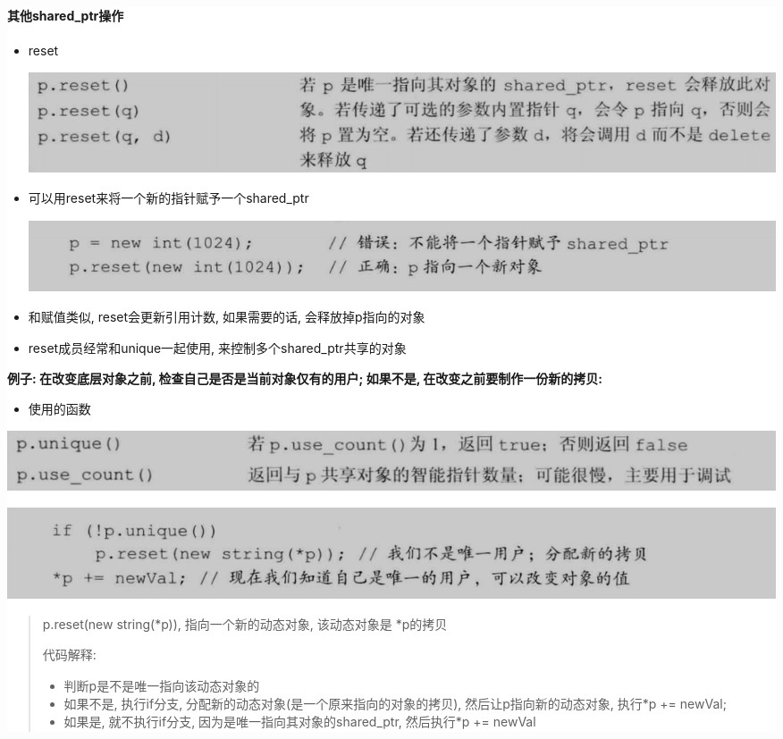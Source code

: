 









#### 其他shared_ptr操作

-   reset

    ![image-20230401222501590](assets/image-20230401222501590.png)

-   可以用reset来将一个新的指针赋予一个shared_ptr

    ![image-20230401222142867](assets/image-20230401222142867.png)

-   和赋值类似, reset会更新引用计数, 如果需要的话, 会释放掉p指向的对象

-   reset成员经常和unique一起使用, 来控制多个shared_ptr共享的对象



**例子: 在改变底层对象之前, 检查自己是否是当前对象仅有的用户; 如果不是, 在改变之前要制作一份新的拷贝:**

-   使用的函数

![image-20230401222932114](assets/image-20230401222932114.png)

![image-20230401222857907](assets/image-20230401222857907.png)

>   p.reset(new string(*p)), 指向一个新的动态对象, 该动态对象是 *p的拷贝
>
>   代码解释:
>
>   -   判断p是不是唯一指向该动态对象的
>   -   如果不是, 执行if分支, 分配新的动态对象(是一个原来指向的对象的拷贝), 然后让p指向新的动态对象, 执行*p += newVal;
>   -   如果是, 就不执行if分支, 因为是唯一指向其对象的shared_ptr, 然后执行*p += newVal
